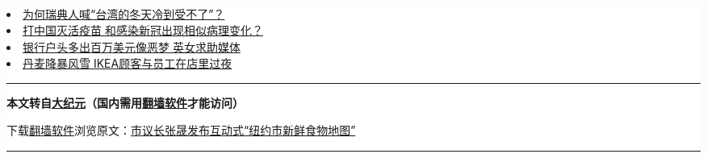 <li><a href="https://github.com/vrrnwo351/djy/blob/master/gb/21/12/7/n13421189.md#1">为何瑞典人喊“台湾的冬天冷到受不了”？</a></li>
<li><a href="https://github.com/vrrnwo351/djy/blob/master/gb/21/12/6/n13419057.md#1">打中国灭活疫苗 和感染新冠出现相似病理变化？</a></li>
<li><a href="https://github.com/vrrnwo351/djy/blob/master/gb/21/12/6/n13419539.md#1">银行户头多出百万美元像恶梦 英女求助媒体</a></li>
<li><a href="https://github.com/vrrnwo351/djy/blob/master/gb/21/12/6/n13419343.md#1">丹麦降暴风雪 IKEA顾客与员工在店里过夜</a></li>
<hr>

<strong>本文转自<a href="https://www.epochtimes.com">大纪元</a>（国内需用<a href="https://github.com/vrrnwo351/www/blob/master/README.md#8">翻墙软件</a>才能访问）</strong><p>下载<a href="https://github.com/vrrnwo351/www/blob/master/README.md#8">翻墙软件</a>浏览原文：<a href="https://www.epochtimes.com/gb/19/2/22/n11062821.htm">市议长张晟发布互动式“纽约市新鲜食物地图”</a></p><hr>
